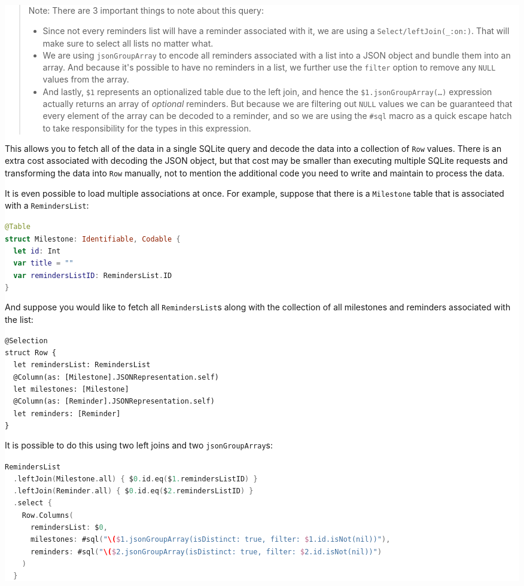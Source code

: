 > Note: There are 3 important things to note about this query:
>
> * Since not every reminders list will have a reminder associated with it, we are using a 
>   ``Select/leftJoin(_:on:)``. That will make sure to select all lists no matter what.
> * We are using `jsonGroupArray` to encode all reminders associated with a list into a JSON object
>   and bundle them into an array. And because it's possible to have no reminders in a list,
>   we further use the `filter` option to remove any `NULL` values from the array.
> * And lastly, `$1` represents an optionalized table due to the left join, and hence the 
>   `$1.jsonGroupArray(…)` expression actually returns an array of _optional_ reminders. But
>   because we are filtering out `NULL` values we can be guaranteed that every element of the
>   array can be decoded to a reminder, and so we are using the `#sql` macro as a quick escape
>   hatch to take responsibility for the types in this expression.

This allows you to fetch all of the data in a single SQLite query and decode the data into a
collection of `Row` values. There is an extra cost associated with decoding the JSON object,
but that cost may be smaller than executing multiple SQLite requests and transforming the data
into `Row` manually, not to mention the additional code you need to write and maintain to process
the data.

It is even possible to load multiple associations at once. For example, suppose that there is a 
`Milestone` table that is associated with a `RemindersList`:

```swift
@Table
struct Milestone: Identifiable, Codable {
  let id: Int 
  var title = ""
  var remindersListID: RemindersList.ID
}
```

And suppose you would like to fetch all `RemindersList`s along with the collection of all milestones
and reminders associated with the list:

```struct
@Selection
struct Row {
  let remindersList: RemindersList
  @Column(as: [Milestone].JSONRepresentation.self)
  let milestones: [Milestone]
  @Column(as: [Reminder].JSONRepresentation.self)
  let reminders: [Reminder]
}
```

It is possible to do this using two left joins and two `jsonGroupArray`s:

```swift
RemindersList
  .leftJoin(Milestone.all) { $0.id.eq($1.remindersListID) }
  .leftJoin(Reminder.all) { $0.id.eq($2.remindersListID) }
  .select {
    Row.Columns(
      remindersList: $0,
      milestones: #sql("\($1.jsonGroupArray(isDistinct: true, filter: $1.id.isNot(nil))"),
      reminders: #sql("\($2.jsonGroupArray(isDistinct: true, filter: $2.id.isNot(nil))")
    )
  }
```
